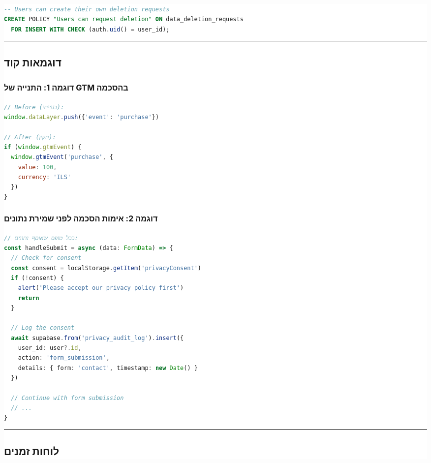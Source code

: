 ```sql
-- Users can create their own deletion requests
CREATE POLICY "Users can request deletion" ON data_deletion_requests
  FOR INSERT WITH CHECK (auth.uid() = user_id);
```

---

## דוגמאות קוד

### דוגמה 1: התנייה של GTM בהסכמה

```javascript
// Before (בעייתי):
window.dataLayer.push({'event': 'purchase'})

// After (תקין):
if (window.gtmEvent) {
  window.gtmEvent('purchase', {
    value: 100,
    currency: 'ILS'
  })
}
```

### דוגמה 2: אימות הסכמה לפני שמירת נתונים

```typescript
// בכל טופס שאוסף נתונים:
const handleSubmit = async (data: FormData) => {
  // Check for consent
  const consent = localStorage.getItem('privacyConsent')
  if (!consent) {
    alert('Please accept our privacy policy first')
    return
  }
  
  // Log the consent
  await supabase.from('privacy_audit_log').insert({
    user_id: user?.id,
    action: 'form_submission',
    details: { form: 'contact', timestamp: new Date() }
  })
  
  // Continue with form submission
  // ...
}
```

---

## לוחות זמנים
